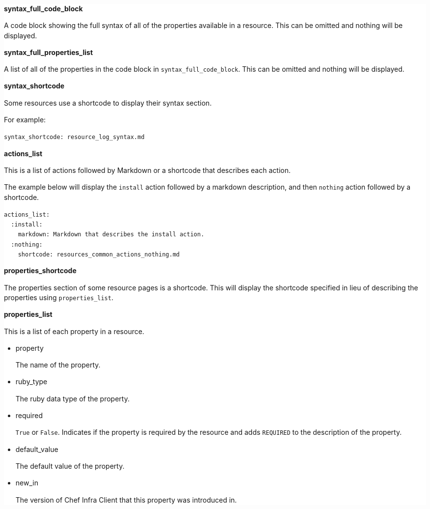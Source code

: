 **syntax_full_code_block**

A code block showing the full syntax of all of the properties available in a resource. This can be omitted and nothing will be displayed.

**syntax_full_properties_list**

A list of all of the properties in the code block in ``syntax_full_code_block``. This can be omitted and nothing will be displayed.

**syntax_shortcode**

Some resources use a shortcode to display their syntax section.

For example:

``syntax_shortcode: resource_log_syntax.md``

**actions_list**

This is a list of actions followed by Markdown or a shortcode that describes each action.

The example below will display the `install` action followed by a markdown description,
and then `nothing` action followed by a shortcode.

```
actions_list:
  :install:
    markdown: Markdown that describes the install action.
  :nothing:
    shortcode: resources_common_actions_nothing.md
```

**properties_shortcode**

The properties section of some resource pages is a shortcode. This will display 
the shortcode specified in lieu of describing the properties using ``properties_list``.

**properties_list**

This is a list of each property in a resource.

- property

  The name of the property.

- ruby_type

  The ruby data type of the property.

- required

  `True` or `False`. Indicates if the property is required by the resource and 
  adds ``REQUIRED`` to the description of the property.

- default_value

	The default value of the property.
	
- new_in

	The version of Chef Infra Client that this property was introduced in.
